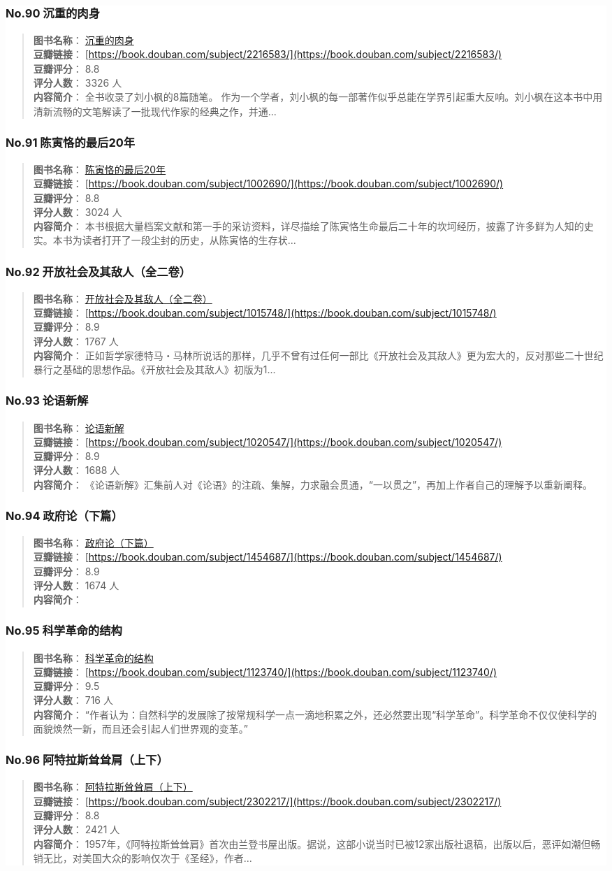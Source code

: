 ### No.90 沉重的肉身
 > **图书名称**： [沉重的肉身](https://book.douban.com/subject/2216583/)  
 > **豆瓣链接**： [https://book.douban.com/subject/2216583/](https://book.douban.com/subject/2216583/)  
 > **豆瓣评分**： 8.8  
 > **评分人数**： 3326 人  
 > **内容简介**： 全书收录了刘小枫的8篇随笔。
作为一个学者，刘小枫的每一部著作似乎总能在学界引起重大反响。刘小枫在这本书中用清新流畅的文笔解读了一批现代作家的经典之作，并通...  

### No.91 陈寅恪的最后20年
 > **图书名称**： [陈寅恪的最后20年](https://book.douban.com/subject/1002690/)  
 > **豆瓣链接**： [https://book.douban.com/subject/1002690/](https://book.douban.com/subject/1002690/)  
 > **豆瓣评分**： 8.8  
 > **评分人数**： 3024 人  
 > **内容简介**： 本书根据大量档案文献和第一手的采访资料，详尽描绘了陈寅恪生命最后二十年的坎坷经历，披露了许多鲜为人知的史实。本书为读者打开了一段尘封的历史，从陈寅恪的生存状...  

### No.92 开放社会及其敌人（全二卷）
 > **图书名称**： [开放社会及其敌人（全二卷）](https://book.douban.com/subject/1015748/)  
 > **豆瓣链接**： [https://book.douban.com/subject/1015748/](https://book.douban.com/subject/1015748/)  
 > **豆瓣评分**： 8.9  
 > **评分人数**： 1767 人  
 > **内容简介**： 正如哲学家德特马・马林所说话的那样，几乎不曾有过任何一部比《开放社会及其敌人》更为宏大的，反对那些二十世纪暴行之基础的思想作品。《开放社会及其敌人》初版为1...  

### No.93 论语新解
 > **图书名称**： [论语新解](https://book.douban.com/subject/1020547/)  
 > **豆瓣链接**： [https://book.douban.com/subject/1020547/](https://book.douban.com/subject/1020547/)  
 > **豆瓣评分**： 8.9  
 > **评分人数**： 1688 人  
 > **内容简介**： 《论语新解》汇集前人对《论语》的注疏、集解，力求融会贯通，“一以贯之”，再加上作者自己的理解予以重新阐释。  

### No.94 政府论（下篇）
 > **图书名称**： [政府论（下篇）](https://book.douban.com/subject/1454687/)  
 > **豆瓣链接**： [https://book.douban.com/subject/1454687/](https://book.douban.com/subject/1454687/)  
 > **豆瓣评分**： 8.9  
 > **评分人数**： 1674 人  
 > **内容简介**：   

### No.95 科学革命的结构
 > **图书名称**： [科学革命的结构](https://book.douban.com/subject/1123740/)  
 > **豆瓣链接**： [https://book.douban.com/subject/1123740/](https://book.douban.com/subject/1123740/)  
 > **豆瓣评分**： 9.5  
 > **评分人数**： 716 人  
 > **内容简介**： “作者认为：自然科学的发展除了按常规科学一点一滴地积累之外，还必然要出现“科学革命”。科学革命不仅仅使科学的面貌焕然一新，而且还会引起人们世界观的变革。”  

### No.96 阿特拉斯耸耸肩（上下）
 > **图书名称**： [阿特拉斯耸耸肩（上下）](https://book.douban.com/subject/2302217/)  
 > **豆瓣链接**： [https://book.douban.com/subject/2302217/](https://book.douban.com/subject/2302217/)  
 > **豆瓣评分**： 8.8  
 > **评分人数**： 2421 人  
 > **内容简介**： 1957年，《阿特拉斯耸耸肩》首次由兰登书屋出版。据说，这部小说当时已被12家出版社退稿，出版以后，恶评如潮但畅销无比，对美国大众的影响仅次于《圣经》，作者...  
